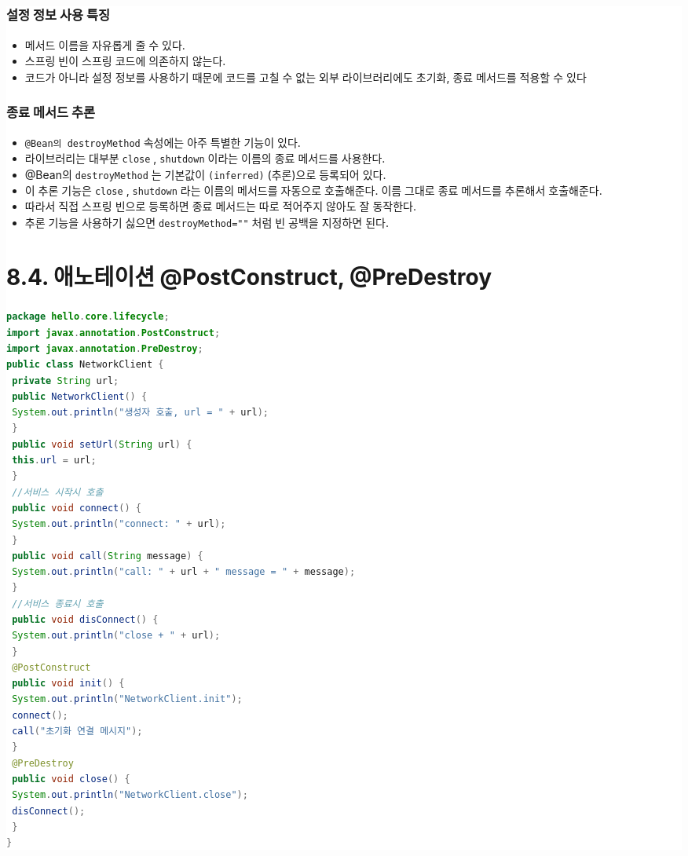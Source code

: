 ### **설정 정보 사용 특징**

- 메서드 이름을 자유롭게 줄 수 있다.
- 스프링 빈이 스프링 코드에 의존하지 않는다.
- 코드가 아니라 설정 정보를 사용하기 때문에 코드를 고칠 수 없는 외부 라이브러리에도 초기화, 종료 메서드를 적용할 수 있다

### 종료 메서드 추론

- `@Bean의 destroyMethod` 속성에는 아주 특별한 기능이 있다.
- 라이브러리는 대부분 `close` , `shutdown` 이라는 이름의 종료 메서드를 사용한다.
- @Bean의 `destroyMethod` 는 기본값이 `(inferred)` (추론)으로 등록되어 있다.
- 이 추론 기능은 `close` , `shutdown` 라는 이름의 메서드를 자동으로 호출해준다. 이름 그대로 종료 메서드를 추론해서 호출해준다.
- 따라서 직접 스프링 빈으로 등록하면 종료 메서드는 따로 적어주지 않아도 잘 동작한다.
- 추론 기능을 사용하기 싫으면 `destroyMethod=""` 처럼 빈 공백을 지정하면 된다.

# 8.4. 애노테이션 @PostConstruct, @PreDestroy

```java
package hello.core.lifecycle;
import javax.annotation.PostConstruct;
import javax.annotation.PreDestroy;
public class NetworkClient {
 private String url;
 public NetworkClient() {
 System.out.println("생성자 호출, url = " + url);
 }
 public void setUrl(String url) {
 this.url = url;
 }
 //서비스 시작시 호출
 public void connect() {
 System.out.println("connect: " + url);
 }
 public void call(String message) {
 System.out.println("call: " + url + " message = " + message);
 }
 //서비스 종료시 호출
 public void disConnect() {
 System.out.println("close + " + url);
 }
 @PostConstruct
 public void init() {
 System.out.println("NetworkClient.init");
 connect();
 call("초기화 연결 메시지");
 }
 @PreDestroy
 public void close() {
 System.out.println("NetworkClient.close");
 disConnect();
 }
}
```
